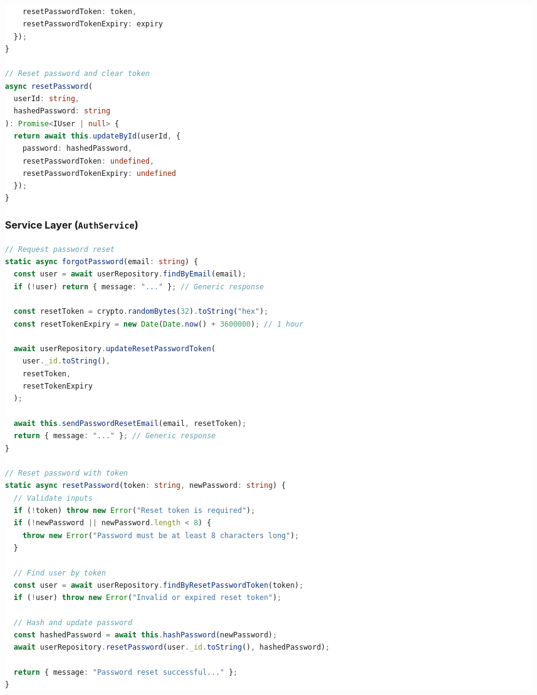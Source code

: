 ```typescript
    resetPasswordToken: token,
    resetPasswordTokenExpiry: expiry
  });
}

// Reset password and clear token
async resetPassword(
  userId: string,
  hashedPassword: string
): Promise<IUser | null> {
  return await this.updateById(userId, {
    password: hashedPassword,
    resetPasswordToken: undefined,
    resetPasswordTokenExpiry: undefined
  });
}
```

### Service Layer (`AuthService`)

```typescript
// Request password reset
static async forgotPassword(email: string) {
  const user = await userRepository.findByEmail(email);
  if (!user) return { message: "..." }; // Generic response

  const resetToken = crypto.randomBytes(32).toString("hex");
  const resetTokenExpiry = new Date(Date.now() + 3600000); // 1 hour

  await userRepository.updateResetPasswordToken(
    user._id.toString(),
    resetToken,
    resetTokenExpiry
  );

  await this.sendPasswordResetEmail(email, resetToken);
  return { message: "..." }; // Generic response
}

// Reset password with token
static async resetPassword(token: string, newPassword: string) {
  // Validate inputs
  if (!token) throw new Error("Reset token is required");
  if (!newPassword || newPassword.length < 8) {
    throw new Error("Password must be at least 8 characters long");
  }

  // Find user by token
  const user = await userRepository.findByResetPasswordToken(token);
  if (!user) throw new Error("Invalid or expired reset token");

  // Hash and update password
  const hashedPassword = await this.hashPassword(newPassword);
  await userRepository.resetPassword(user._id.toString(), hashedPassword);

  return { message: "Password reset successful..." };
}
```
